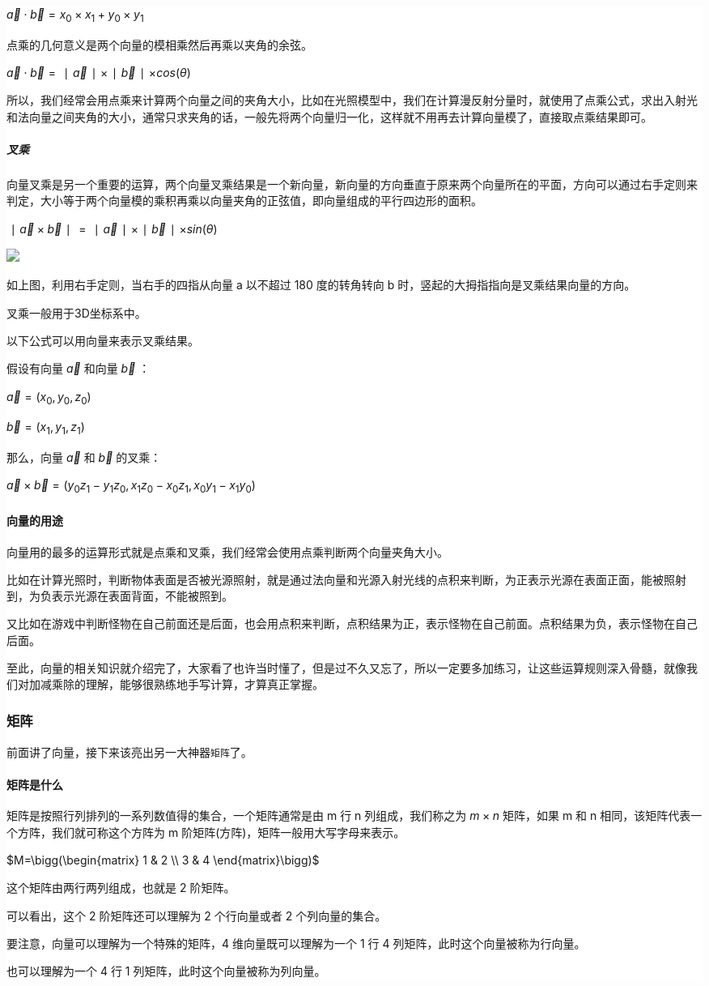$\vec{a} ⋅ \vec{b} =x_0×x_1+y_0×y_1$

点乘的几何意义是两个向量的模相乘然后再乘以夹角的余弦。

$\vec{a} ⋅ \vec{b} =∣\vec{a}∣×∣\vec{b}∣×cos(θ)$

所以，我们经常会用点乘来计算两个向量之间的夹角大小，比如在光照模型中，我们在计算漫反射分量时，就使用了点乘公式，求出入射光和法向量之间夹角的大小，通常只求夹角的话，一般先将两个向量归一化，这样就不用再去计算向量模了，直接取点乘结果即可。

##### 叉乘

向量叉乘是另一个重要的运算，两个向量叉乘结果是一个新向量，新向量的方向垂直于原来两个向量所在的平面，方向可以通过右手定则来判定，大小等于两个向量模的乘积再乘以向量夹角的正弦值，即向量组成的平行四边形的面积。

$∣\vec{a}×\vec{b}∣=∣\vec{a}∣×∣\vec{b}∣×sin(θ)$

![](https://p1-jj.byteimg.com/tos-cn-i-t2oaga2asx/gold-user-assets/2018/10/22/1669b1eb944c38c6~tplv-t2oaga2asx-jj-mark:3024:0:0:0:q75.awebp)

如上图，利用右手定则，当右手的四指从向量 a 以不超过 180 度的转角转向 b 时，竖起的大拇指指向是叉乘结果向量的方向。

叉乘一般用于3D坐标系中。

以下公式可以用向量来表示叉乘结果。

假设有向量 $\vec{a}$ 和向量 $\vec{b}$ ：

$\vec{a}=(x_0,y_0,z_0)$

$\vec{b}=(x_1,y_1,z_1)$

那么，向量 $\vec{a}$ 和  $\vec{b}$ 的叉乘：

$\vec{a} × \vec{b} =(y_0z_1−y_1z_0,x_1z_0−x_0z_1,x_0y_1−x_1y_0)$

#### 向量的用途

向量用的最多的运算形式就是点乘和叉乘，我们经常会使用点乘判断两个向量夹角大小。

比如在计算光照时，判断物体表面是否被光源照射，就是通过法向量和光源入射光线的点积来判断，为正表示光源在表面正面，能被照射到，为负表示光源在表面背面，不能被照到。

又比如在游戏中判断怪物在自己前面还是后面，也会用点积来判断，点积结果为正，表示怪物在自己前面。点积结果为负，表示怪物在自己后面。

至此，向量的相关知识就介绍完了，大家看了也许当时懂了，但是过不久又忘了，所以一定要多加练习，让这些运算规则深入骨髓，就像我们对加减乘除的理解，能够很熟练地手写计算，才算真正掌握。

### 矩阵

前面讲了向量，接下来该亮出另一大神器`矩阵`了。

#### 矩阵是什么

矩阵是按照行列排列的一系列数值得的集合，一个矩阵通常是由 m 行 n 列组成，我们称之为 $m×n$ 矩阵，如果 m 和 n 相同，该矩阵代表一个方阵，我们就可称这个方阵为 m 阶矩阵(方阵)，矩阵一般用大写字母来表示。

$M=\bigg(\begin{matrix} 1 & 2 \\ 3 & 4 \end{matrix}\bigg)$

这个矩阵由两行两列组成，也就是 2 阶矩阵。

可以看出，这个 2 阶矩阵还可以理解为 2 个行向量或者 2 个列向量的集合。

要注意，向量可以理解为一个特殊的矩阵，4 维向量既可以理解为一个 1 行 4 列矩阵，此时这个向量被称为行向量。

也可以理解为一个 4 行 1 列矩阵，此时这个向量被称为列向量。
